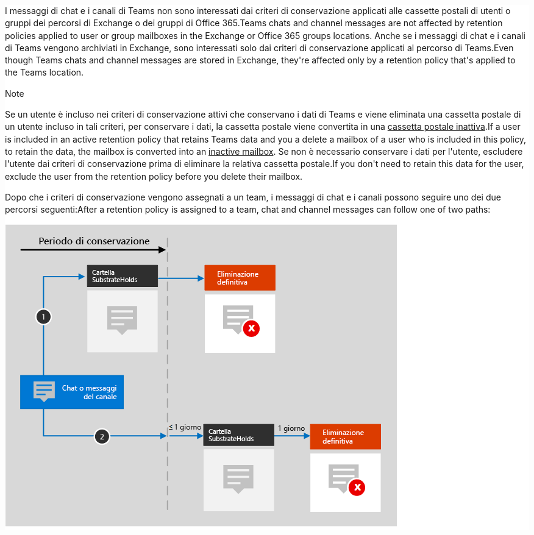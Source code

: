 <span data-ttu-id="43258-339">I messaggi di chat e i canali di Teams non sono interessati dai criteri di conservazione applicati alle cassette postali di utenti o gruppi dei percorsi di Exchange o dei gruppi di Office 365.</span><span class="sxs-lookup"><span data-stu-id="43258-339">Teams chats and channel messages are not affected by retention policies applied to user or group mailboxes in the Exchange or Office 365 groups locations.</span></span> <span data-ttu-id="43258-340">Anche se i messaggi di chat e i canali di Teams vengono archiviati in Exchange, sono interessati solo dai criteri di conservazione applicati al percorso di Teams.</span><span class="sxs-lookup"><span data-stu-id="43258-340">Even though Teams chats and channel messages are stored in Exchange, they're affected only by a retention policy that's applied to the Teams location.</span></span>

> [!NOTE]
> <span data-ttu-id="43258-341">Se un utente è incluso nei criteri di conservazione attivi che conservano i dati di Teams e viene eliminata una cassetta postale di un utente incluso in tali criteri, per conservare i dati, la cassetta postale viene convertita in una [cassetta postale inattiva](inactive-mailboxes-in-office-365.md).</span><span class="sxs-lookup"><span data-stu-id="43258-341">If a user is included in an active retention policy that retains Teams data and you a delete a mailbox of a user who is included in this policy, to retain the data, the mailbox is converted into an [inactive mailbox](inactive-mailboxes-in-office-365.md).</span></span> <span data-ttu-id="43258-342">Se non è necessario conservare i dati per l'utente, escludere l'utente dai criteri di conservazione prima di eliminare la relativa cassetta postale.</span><span class="sxs-lookup"><span data-stu-id="43258-342">If you don't need to retain this data for the user, exclude the user from the retention policy before you delete their mailbox.</span></span>
  
<span data-ttu-id="43258-343">Dopo che i criteri di conservazione vengono assegnati a un team, i messaggi di chat e i canali possono seguire uno dei due percorsi seguenti:</span><span class="sxs-lookup"><span data-stu-id="43258-343">After a retention policy is assigned to a team, chat and channel messages can follow one of two paths:</span></span>

![Diagramma del flusso di conservazione per messaggi di chat e canali di Teams](../media/TeamsRetentionLifecycle.png)
